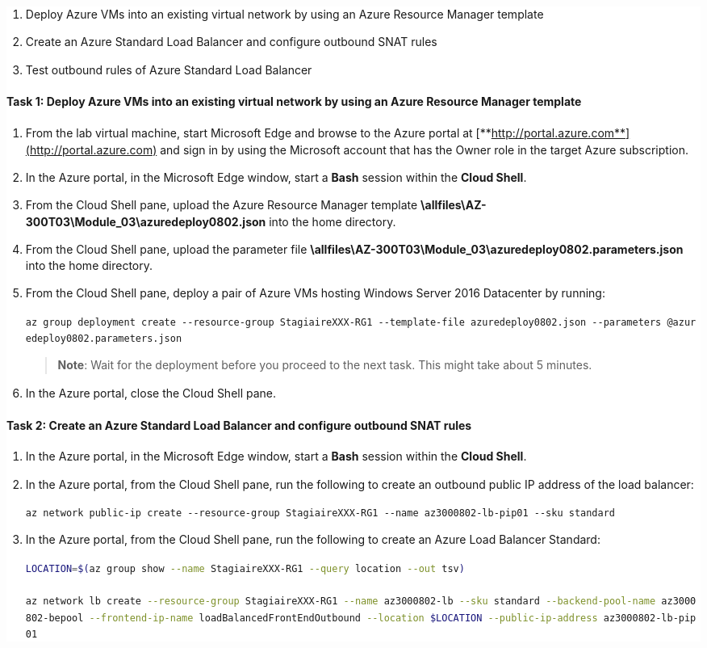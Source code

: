 1. Deploy Azure VMs into an existing virtual network by using an Azure Resource Manager template

1. Create an Azure Standard Load Balancer and configure outbound SNAT rules

1. Test outbound rules of Azure Standard Load Balancer


#### Task 1: Deploy Azure VMs into an existing virtual network by using an Azure Resource Manager template

1. From the lab virtual machine, start Microsoft Edge and browse to the Azure portal at [**http://portal.azure.com**](http://portal.azure.com) and sign in by using the Microsoft account that has the Owner role in the target Azure subscription.

1. In the Azure portal, in the Microsoft Edge window, start a **Bash** session within the **Cloud Shell**. 

1. From the Cloud Shell pane, upload the Azure Resource Manager template **\\allfiles\\AZ-300T03\\Module_03\\azuredeploy0802.json** into the home directory.

1. From the Cloud Shell pane, upload the parameter file **\\allfiles\\AZ-300T03\\Module_03\\azuredeploy0802.parameters.json** into the home directory.

1. From the Cloud Shell pane, deploy a pair of Azure VMs hosting Windows Server 2016 Datacenter by running:

   ```
   az group deployment create --resource-group StagiaireXXX-RG1 --template-file azuredeploy0802.json --parameters @azuredeploy0802.parameters.json
   ```

    > **Note**: Wait for the deployment before you proceed to the next task. This might take about 5 minutes.

1. In the Azure portal, close the Cloud Shell pane.


#### Task 2: Create an Azure Standard Load Balancer and configure outbound SNAT rules

1. In the Azure portal, in the Microsoft Edge window, start a **Bash** session within the **Cloud Shell**. 

1. In the Azure portal, from the Cloud Shell pane, run the following to create an outbound public IP address of the load balancer:

   ```
   az network public-ip create --resource-group StagiaireXXX-RG1 --name az3000802-lb-pip01 --sku standard
   ```

1. In the Azure portal, from the Cloud Shell pane, run the following to create an Azure Load Balancer Standard:

   ```sh
   LOCATION=$(az group show --name StagiaireXXX-RG1 --query location --out tsv)
   
   az network lb create --resource-group StagiaireXXX-RG1 --name az3000802-lb --sku standard --backend-pool-name az3000802-bepool --frontend-ip-name loadBalancedFrontEndOutbound --location $LOCATION --public-ip-address az3000802-lb-pip01
   ```
